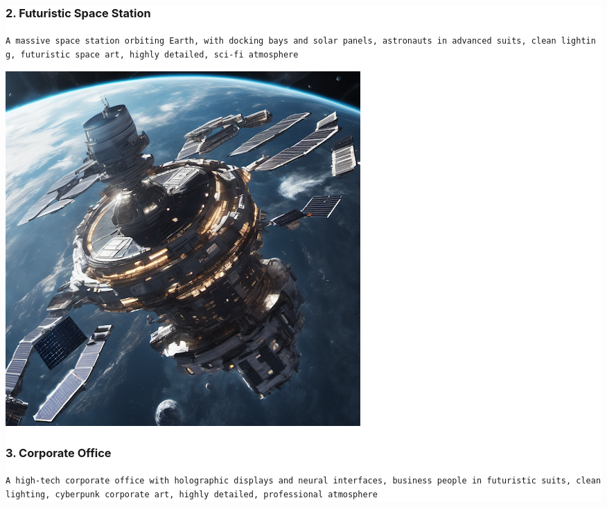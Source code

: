 ### 2. Futuristic Space Station

```text
A massive space station orbiting Earth, with docking bays and solar panels, astronauts in advanced suits, clean lighting, futuristic space art, highly detailed, sci-fi atmosphere
```

![image](assets/futuristic_space_station.png)

### 3. Corporate Office

```text
A high-tech corporate office with holographic displays and neural interfaces, business people in futuristic suits, clean lighting, cyberpunk corporate art, highly detailed, professional atmosphere
```
